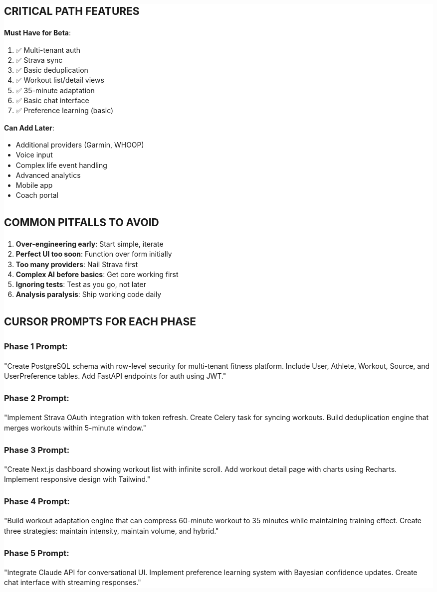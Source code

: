 ## CRITICAL PATH FEATURES

**Must Have for Beta**:
1. ✅ Multi-tenant auth
2. ✅ Strava sync
3. ✅ Basic deduplication
4. ✅ Workout list/detail views
5. ✅ 35-minute adaptation
6. ✅ Basic chat interface
7. ✅ Preference learning (basic)

**Can Add Later**:
- Additional providers (Garmin, WHOOP)
- Voice input
- Complex life event handling
- Advanced analytics
- Mobile app
- Coach portal

## COMMON PITFALLS TO AVOID

1. **Over-engineering early**: Start simple, iterate
2. **Perfect UI too soon**: Function over form initially
3. **Too many providers**: Nail Strava first
4. **Complex AI before basics**: Get core working first
5. **Ignoring tests**: Test as you go, not later
6. **Analysis paralysis**: Ship working code daily

## CURSOR PROMPTS FOR EACH PHASE

### Phase 1 Prompt:
"Create PostgreSQL schema with row-level security for multi-tenant fitness platform. Include User, Athlete, Workout, Source, and UserPreference tables. Add FastAPI endpoints for auth using JWT."

### Phase 2 Prompt:
"Implement Strava OAuth integration with token refresh. Create Celery task for syncing workouts. Build deduplication engine that merges workouts within 5-minute window."

### Phase 3 Prompt:
"Create Next.js dashboard showing workout list with infinite scroll. Add workout detail page with charts using Recharts. Implement responsive design with Tailwind."

### Phase 4 Prompt:
"Build workout adaptation engine that can compress 60-minute workout to 35 minutes while maintaining training effect. Create three strategies: maintain intensity, maintain volume, and hybrid."

### Phase 5 Prompt:
"Integrate Claude API for conversational UI. Implement preference learning system with Bayesian confidence updates. Create chat interface with streaming responses."
